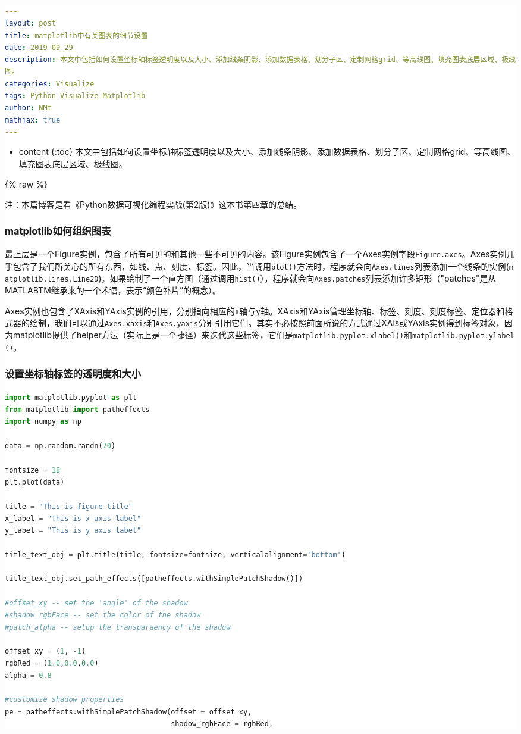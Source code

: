 ```yaml
---
layout: post
title: matplotlib中有关图表的细节设置  
date: 2019-09-29
description: 本文中包括如何设置坐标轴标签透明度以及大小、添加线条阴影、添加数据表格、划分子区、定制网格grid、等高线图、填充图表底层区域、极线图。  
categories: Visualize
tags: Python Visualize Matplotlib
author: NMt
mathjax: true
---
```


* content
{:toc}
本文中包括如何设置坐标轴标签透明度以及大小、添加线条阴影、添加数据表格、划分子区、定制网格grid、等高线图、填充图表底层区域、极线图。  

<div style='display: none'>
@@@@
</div>


{% raw %}

注：本篇博客是看《Python数据可视化编程实战(第2版)》这本书第四章的总结。  

### matplotlib如何组织图表  

最上层是一个Figure实例，包含了所有可见的和其他一些不可见的内容。该Figure实例包含了一个Axes实例字段`Figure.axes`。Axes实例几乎包含了我们所关心的所有东西，如线、点、刻度、标签。因此，当调用`plot()`方法时，程序就会向`Axes.lines`列表添加一个线条的实例(`matplotlib.lines.Line2D`)。如果绘制了一个直方图（通过调用`hist()`），程序就会向`Axes.patches`列表添加许多矩形（"patches"是从MATLABTM继承来的一个术语，表示“颜色补片”的概念）。  

Axes实例也包含了XAxis和YAxis实例的引用，分别指向相应的x轴与y轴。XAxis和YAxis管理坐标轴、标签、刻度、刻度标签、定位器和格式器的绘制，我们可以通过`Axes.xaxis`和`Axes.yaxis`分别引用它们。其实不必按照前面所说的方式通过XAis或YAxis实例得到标签对象，因为matplotlib提供了helper方法（实际上是一个捷径）来迭代这些标签，它们是`matplotlib.pyplot.xlabel()`和`matplotlib.pyplot.ylabel()`。  

### 设置坐标轴标签的透明度和大小  

```python
import matplotlib.pyplot as plt
from matplotlib import patheffects
import numpy as np

data = np.random.randn(70)

fontsize = 18
plt.plot(data)

title = "This is figure title"
x_label = "This is x axis label"
y_label = "This is y axis label"

title_text_obj = plt.title(title, fontsize=fontsize, verticalalignment='bottom')

title_text_obj.set_path_effects([patheffects.withSimplePatchShadow()])

#offset_xy -- set the 'angle' of the shadow
#shadow_rgbFace -- set the color of the shadow
#patch_alpha -- setup the transparaency of the shadow

offset_xy = (1, -1)
rgbRed = (1.0,0.0,0.0)
alpha = 0.8

#customize shadow properties
pe = patheffects.withSimplePatchShadow(offset = offset_xy,
                                       shadow_rgbFace = rgbRed,
```

[pt_01]: /images/posts/37_plot_seting/01.png
[pt_02]: /images/posts/37_plot_seting/02.png
[pt_03]: /images/posts/37_plot_seting/03.png
[pt_04]: /images/posts/37_plot_seting/04.png
[pt_05]: /images/posts/37_plot_seting/05.png
[pt_06]: /images/posts/37_plot_seting/06.png
[pt_07]: /images/posts/37_plot_seting/07.png
[pt_08]: /images/posts/37_plot_seting/08.png
[pt_09]: /images/posts/37_plot_seting/09.png
[pt_10]: /images/posts/37_plot_seting/10.png
[pt_11]: /images/posts/37_plot_seting/11.png
[pt_12]: /images/posts/37_plot_seting/12.png
[pt_13]: /images/posts/37_plot_seting/13.png
[pt_14]: /images/posts/37_plot_seting/14.png
[pt_15]: /images/posts/37_plot_seting/15.png
[pt_16]: /images/posts/37_plot_seting/16.png
[pt_17]: /images/posts/37_plot_seting/17.png
[pt_18]: /images/posts/37_plot_seting/18.png
[pt_19]: /images/posts/37_plot_seting/19.png